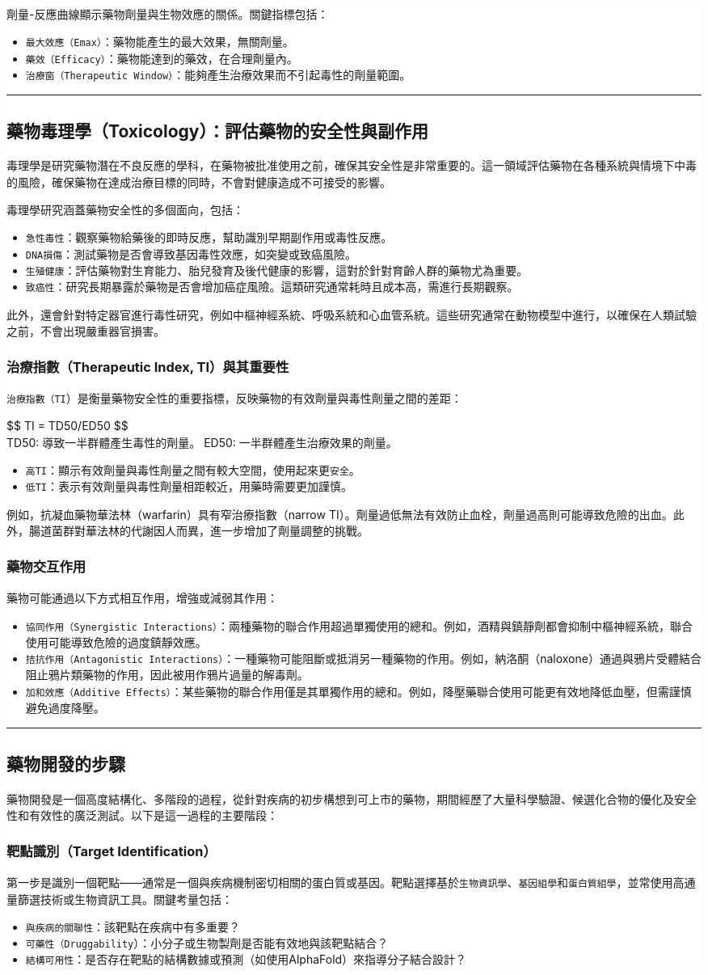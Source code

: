 劑量-反應曲線顯示藥物劑量與生物效應的關係。關鍵指標包括：
- `最大效應（Emax）`：藥物能產生的最大效果，無關劑量。
- `藥效（Efficacy）`：藥物能達到的藥效，在合理劑量內。
- `治療窗（Therapeutic Window）`：能夠產生治療效果而不引起毒性的劑量範圍。

---
## 藥物毒理學（Toxicology）：評估藥物的安全性與副作用
毒理學是研究藥物潛在不良反應的學科，在藥物被批准使用之前，確保其安全性是非常重要的。這一領域評估藥物在各種系統與情境下中毒的風險，確保藥物在達成治療目標的同時，不會對健康造成不可接受的影響。

毒理學研究涵蓋藥物安全性的多個面向，包括：
- `急性毒性`：觀察藥物給藥後的即時反應，幫助識別早期副作用或毒性反應。
- `DNA損傷`：測試藥物是否會導致基因毒性效應，如突變或致癌風險。
- `生殖健康`：評估藥物對生育能力、胎兒發育及後代健康的影響，這對於針對育齡人群的藥物尤為重要。
- `致癌性`：研究長期暴露於藥物是否會增加癌症風險。這類研究通常耗時且成本高，需進行長期觀察。

此外，還會針對特定器官進行毒性研究，例如中樞神經系統、呼吸系統和心血管系統。這些研究通常在動物模型中進行，以確保在人類試驗之前，不會出現嚴重器官損害。

### 治療指數（Therapeutic Index, TI）與其重要性
`治療指數（TI`）是衡量藥物安全性的重要指標，反映藥物的有效劑量與毒性劑量之間的差距：

<div style="overflow-x: scroll;">
$$
TI = TD50/ED50
$$
</div>
TD50: 導致一半群體產生毒性的劑量。
ED50: 一半群體產生治療效果的劑量。

- `高TI`：顯示有效劑量與毒性劑量之間有較大空間，使用起來更`安全`。
- `低TI`：表示有效劑量與毒性劑量相距較近，用藥時需要更加謹慎。

例如，抗凝血藥物華法林（warfarin）具有窄治療指數（narrow TI）。劑量過低無法有效防止血栓，劑量過高則可能導致危險的出血。此外，腸道菌群對華法林的代謝因人而異，進一步增加了劑量調整的挑戰。

### 藥物交互作用
藥物可能通過以下方式相互作用，增強或減弱其作用：
- `協同作用（Synergistic Interactions）`：兩種藥物的聯合作用超過單獨使用的總和。例如，酒精與鎮靜劑都會抑制中樞神經系統，聯合使用可能導致危險的過度鎮靜效應。
- `拮抗作用（Antagonistic Interactions）`：一種藥物可能阻斷或抵消另一種藥物的作用。例如，納洛酮（naloxone）通過與鴉片受體結合阻止鴉片類藥物的作用，因此被用作鴉片過量的解毒劑。
- `加和效應（Additive Effects）`：某些藥物的聯合作用僅是其單獨作用的總和。例如，降壓藥聯合使用可能更有效地降低血壓，但需謹慎避免過度降壓。

---
## 藥物開發的步驟
藥物開發是一個高度結構化、多階段的過程，從針對疾病的初步構想到可上市的藥物，期間經歷了大量科學驗證、候選化合物的優化及安全性和有效性的廣泛測試。以下是這一過程的主要階段：

### 靶點識別（Target Identification）
第一步是識別一個靶點——通常是一個與疾病機制密切相關的蛋白質或基因。靶點選擇基於`生物資訊學`、`基因組學`和`蛋白質組學`，並常使用高通量篩選技術或生物資訊工具。關鍵考量包括：

- `與疾病的關聯性`：該靶點在疾病中有多重要？
- `可藥性（Druggability`）：小分子或生物製劑是否能有效地與該靶點結合？
- `結構可用性`：是否存在靶點的結構數據或預測（如使用AlphaFold）來指導分子結合設計？
